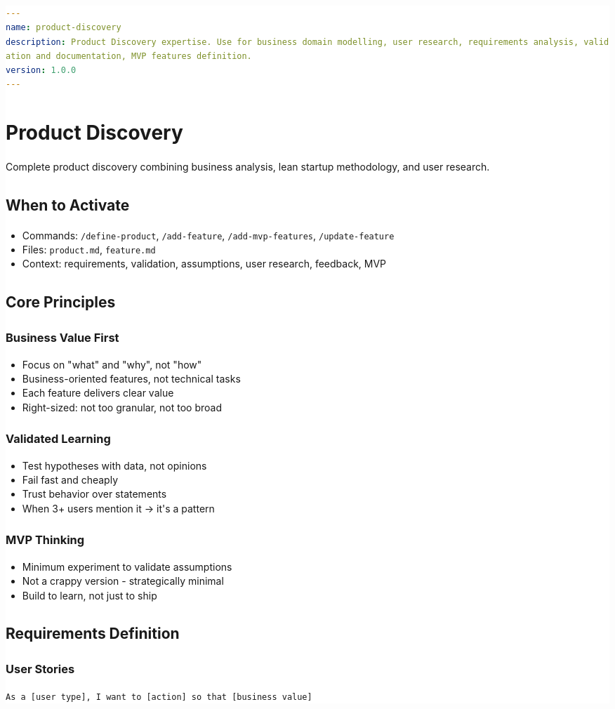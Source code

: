 ```yaml
---
name: product-discovery
description: Product Discovery expertise. Use for business domain modelling, user research, requirements analysis, validation and documentation, MVP features definition.
version: 1.0.0
---
```


# Product Discovery

Complete product discovery combining business analysis, lean startup methodology, and user research.

## When to Activate

- Commands: `/define-product`, `/add-feature`, `/add-mvp-features`, `/update-feature`
- Files: `product.md`, `feature.md`
- Context: requirements, validation, assumptions, user research, feedback, MVP

## Core Principles

### Business Value First

- Focus on "what" and "why", not "how"
- Business-oriented features, not technical tasks
- Each feature delivers clear value
- Right-sized: not too granular, not too broad

### Validated Learning

- Test hypotheses with data, not opinions
- Fail fast and cheaply
- Trust behavior over statements
- When 3+ users mention it → it's a pattern

### MVP Thinking

- Minimum experiment to validate assumptions
- Not a crappy version - strategically minimal
- Build to learn, not just to ship

## Requirements Definition

### User Stories

```tempate
As a [user type], I want to [action] so that [business value]
```
